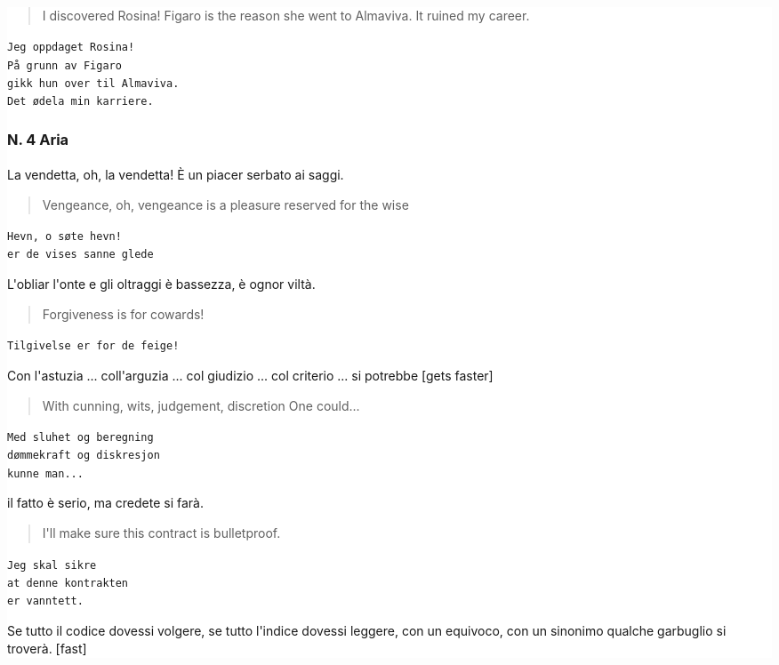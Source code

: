 > I discovered Rosina!
> Figaro is the reason
> she went to Almaviva.
> It ruined my career.

    Jeg oppdaget Rosina!
    På grunn av Figaro
    gikk hun over til Almaviva.
    Det ødela min karriere.
    
    

### N. 4 Aria


La vendetta, oh, la vendetta!
È un piacer serbato ai saggi.

> Vengeance, oh, vengeance
> is a pleasure reserved for the wise

    Hevn, o søte hevn!
    er de vises sanne glede


L'obliar l'onte e gli oltraggi
è bassezza, è ognor viltà.

> Forgiveness is for cowards!
    
    Tilgivelse er for de feige!
    
    
    
Con l'astuzia ... coll'arguzia ...
col giudizio ... col criterio ...
si potrebbe
[gets faster]

> With cunning, wits,
> judgement, discretion
> One could...

    Med sluhet og beregning
    dømmekraft og diskresjon
    kunne man...

il fatto è serio, ma credete si farà.

> I'll make sure
> this contract is
> bulletproof.

    Jeg skal sikre 
    at denne kontrakten
    er vanntett.
    
    
Se tutto il codice dovessi volgere,
se tutto l'indice dovessi leggere,
con un equivoco, con un sinonimo
qualche garbuglio si troverà.
[fast]
